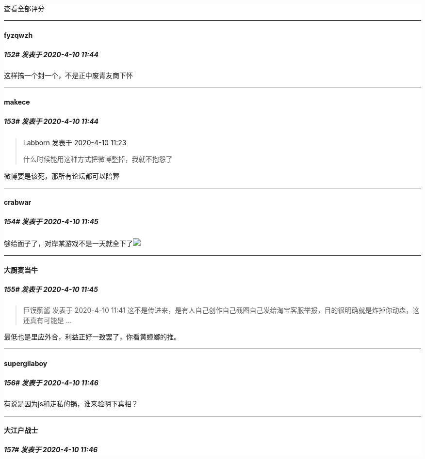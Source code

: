 
查看全部评分


-----

####  fyzqwzh  
##### 152#       发表于 2020-4-10 11:44


这样搞一个封一个，不是正中废青友商下怀


-----

####  makece  
##### 153#       发表于 2020-4-10 11:44


<blockquote><a href="httphttps://bbs.saraba1st.com/2b/forum.php?mod=redirect&amp;goto=findpost&amp;pid=47034347&amp;ptid=1923405" target="_blank">Labborn 发表于 2020-4-10 11:23</a>

什么时候能用这种方式把微博整掉，我就不抱怨了</blockquote>
微博要是该死，那所有论坛都可以陪葬


-----

####  crabwar  
##### 154#       发表于 2020-4-10 11:45


够给面子了，对岸某游戏不是一天就全下了<img src="https://static.saraba1st.com/image/smiley/face2017/001.png" referrerpolicy="no-referrer">


-----

####  大厨麦当牛  
##### 155#       发表于 2020-4-10 11:45


<blockquote>巨馍蘸酱 发表于 2020-4-10 11:41
这不是传进来，是有人自己创作自己截图自己发给淘宝客服举报，目的很明确就是炸掉你动森，这还真有可能是 ...</blockquote>
最低也是里应外合，利益正好一致罢了，你看黄蟑螂的推。


-----

####  supergilaboy  
##### 156#       发表于 2020-4-10 11:46


有说是因为js和走私的锅，谁来验明下真相？


-----

####  大江户战士  
##### 157#       发表于 2020-4-10 11:46
